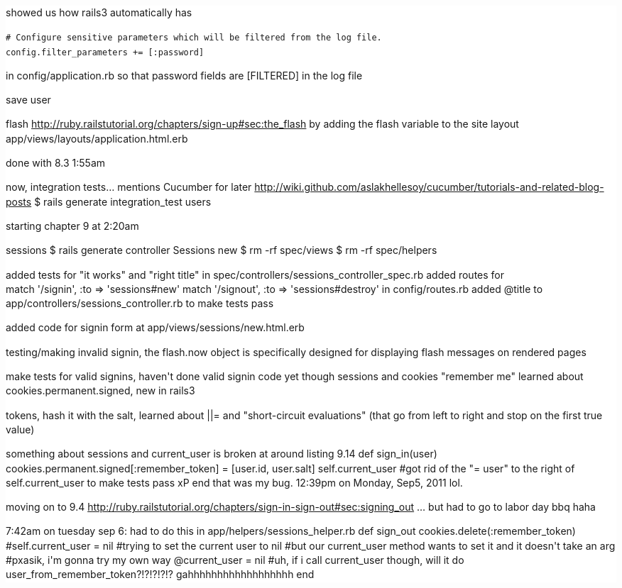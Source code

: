 showed us how rails3 automatically has

    # Configure sensitive parameters which will be filtered from the log file.
    config.filter_parameters += [:password]
in config/application.rb so that password fields are [FILTERED] in the log file

save user

flash http://ruby.railstutorial.org/chapters/sign-up#sec:the_flash
by adding the flash variable to the site layout app/views/layouts/application.html.erb

done with 8.3 1:55am

now, integration tests… mentions Cucumber for later http://wiki.github.com/aslakhellesoy/cucumber/tutorials-and-related-blog-posts
$ rails generate integration_test users

starting chapter 9 at 2:20am

sessions
$ rails generate controller Sessions new
$ rm -rf spec/views
$ rm -rf spec/helpers

added tests for "it works" and "right title" in spec/controllers/sessions_controller_spec.rb
added routes for   
 match '/signin', :to => 'sessions#new'
 match '/signout', :to => 'sessions#destroy'
in config/routes.rb
added @title to app/controllers/sessions_controller.rb to make tests pass

added code for signin form at app/views/sessions/new.html.erb

testing/making invalid signin, the flash.now object is specifically designed for displaying flash messages on rendered pages

make tests for valid signins, haven't done valid signin code yet though
sessions and cookies "remember me"
learned about cookies.permanent.signed,  new in rails3

tokens, hash it with the salt, learned about ||= and "short-circuit evaluations" (that go from left to right and stop on the first true value)

something about sessions and current_user is broken at around listing 9.14 
  def sign_in(user)
    cookies.permanent.signed[:remember_token] = [user.id, user.salt]
    self.current_user
    #got rid of the "= user" to the right of self.current_user to make tests pass xP
  end
that was my bug. 12:39pm on Monday, Sep5, 2011 lol.

moving on to 9.4 http://ruby.railstutorial.org/chapters/sign-in-sign-out#sec:signing_out … but had to go to labor day bbq haha

7:42am on tuesday sep 6: 
had to do this in app/helpers/sessions_helper.rb
  def sign_out
    cookies.delete(:remember_token)
    #self.current_user = nil #trying to set the current user to nil
    #but our current_user method wants to set it and it doesn't take an arg
    #pxasik, i'm gonna try my own way
    @current_user = nil #uh, if i call current_user though, will it do user_from_remember_token?!?!?!?!? gahhhhhhhhhhhhhhhhhh
  end 
